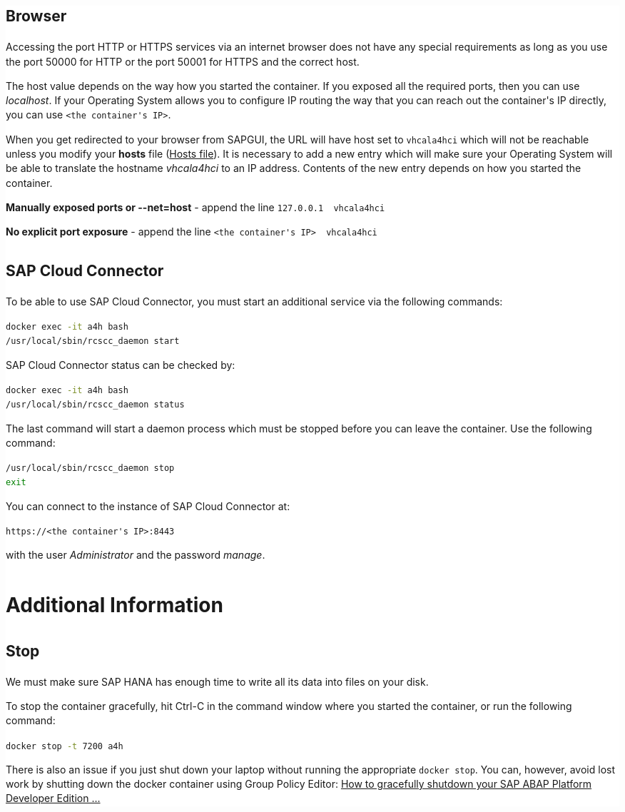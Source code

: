 <h2><a id="browser">Browser</a></h2>

Accessing the port HTTP or HTTPS services via an internet browser does not have any special requirements as long as you use the port 50000 for HTTP or the port 50001 for HTTPS and the correct host.

The host value depends on the way how you started the container.  If you exposed all the required ports, then you can use *localhost*. If your Operating System allows you to configure IP routing the way that you can reach out the container's IP directly, you can use `<the container's IP>`.

When you get redirected to your browser from SAPGUI, the URL will have host set to `vhcala4hci` which will not be reachable unless you modify your **hosts** file ([Hosts file](https://en.wikipedia.org/wiki/Hosts_(file))).  It is necessary to add a new entry which will make sure your Operating System will be able to translate the hostname *vhcala4hci* to an IP address. Contents of the new entry depends on how you started the container. 

**Manually exposed ports or --net=host** - append the line `127.0.0.1  vhcala4hci`

**No explicit port exposure** - append the line `<the container's IP>  vhcala4hci`


<h2><a id="sap-cloud-connector">SAP Cloud Connector</a></h2>

To be able to use SAP Cloud Connector, you must start an additional service via the following commands:

```bash
docker exec -it a4h bash
/usr/local/sbin/rcscc_daemon start
```

SAP Cloud Connector status can be checked by:

```bash
docker exec -it a4h bash
/usr/local/sbin/rcscc_daemon status
```

The last command will start a daemon process which must be stopped before you can leave the container. Use the following command:

```bash
/usr/local/sbin/rcscc_daemon stop
exit
```

You can connect to the instance of SAP Cloud Connector at:

`https://<the container's IP>:8443`

with the user *Administrator* and the password *manage*.


<h1><a id="additional-information">Additional Information</a></h1>

<h2><a id="stop">Stop</a></h2>

We must make sure SAP HANA has enough time to write all its data into files on your disk.

To stop the container gracefully, hit Ctrl-C in the command window where you started the container, or run the following command:

```bash
docker stop -t 7200 a4h
```
There is also an issue if you just shut down your laptop without running the appropriate `docker stop`. You can, however, avoid lost work by shutting down the docker container using Group Policy Editor:
[How to gracefully shutdown your SAP ABAP Platform Developer Edition ...](https://community.sap.com/t5/technology-blogs-by-sap/how-to-gracefully-shutdown-your-sap-abap-platform-developer-edition-when/ba-p/13506947)
